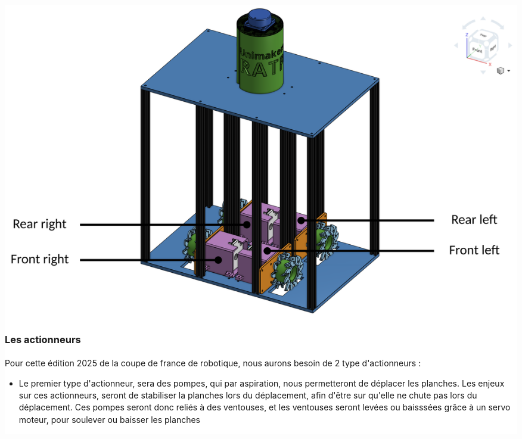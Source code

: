 <img src="../assets/index/steppers_location.png" title="RATP2025" width="100%" />

### Les actionneurs

Pour cette édition 2025 de la coupe de france de robotique, nous aurons besoin de 2 type d'actionneurs : 
- Le premier type d'actionneur, sera des pompes, qui par aspiration, nous permetteront de déplacer les planches. Les enjeux sur ces actionneurs, seront de stabiliser la planches lors du déplacement, afin d'être sur qu'elle ne chute pas lors du déplacement. Ces pompes seront donc reliés à des ventouses, et les ventouses seront levées ou baisssées grâce à un servo moteur, pour soulever ou baisser les planches

<style>
    .layout {
        display: flex;
        justify-content: center;
        align-items: center;
        gap: 2%;
    }

    .layout model-viewer, .layout video {
        width: 49%;
    }
</style>

<div class="layout">
    <model-viewer title="Actionneur_planche_pince" src="../assets/index/Version_pince.gltf" shadow-intensity="1" camera-controls touch-action="pan-y"></model-viewer>
    <video controls><source src="../assets/index/test_proto_ventouses.mp4" type="video/mp4"></video>
</div>
